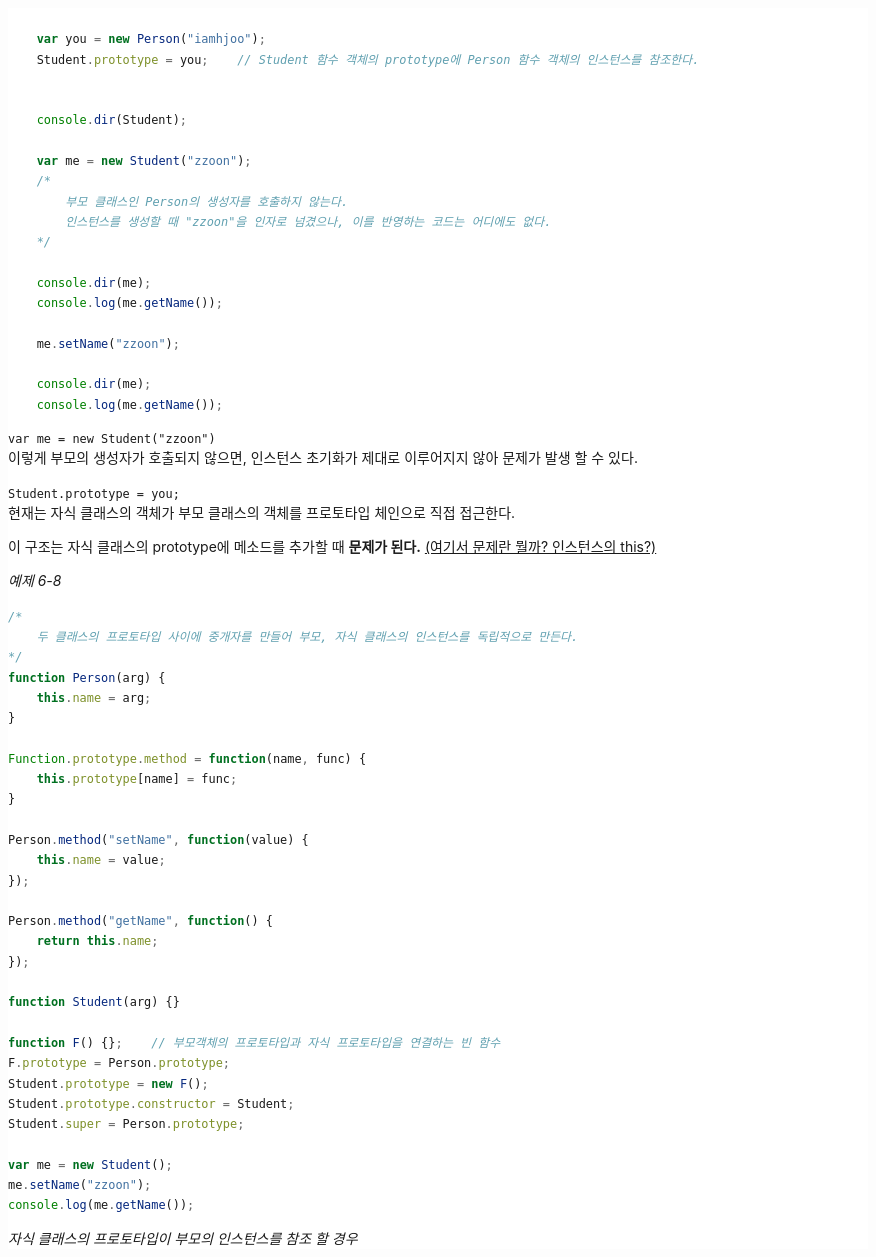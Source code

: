 ```js

    var you = new Person("iamhjoo"); 
    Student.prototype = you;    // Student 함수 객체의 prototype에 Person 함수 객체의 인스턴스를 참조한다.
    

    console.dir(Student);

    var me = new Student("zzoon"); 
    /*
        부모 클래스인 Person의 생성자를 호출하지 않는다.
        인스턴스를 생성할 때 "zzoon"을 인자로 넘겼으나, 이를 반영하는 코드는 어디에도 없다.
    */
    
    console.dir(me);
    console.log(me.getName());

    me.setName("zzoon");
    
    console.dir(me);   
    console.log(me.getName());
```

`var me = new Student("zzoon")`<br>
이렇게 부모의 생성자가 호출되지 않으면, 인스턴스 초기화가 제대로 이루어지지 않아 문제가 발생 할 수 있다.

`Student.prototype = you;`<br>
현재는 자식 클래스의 객체가 부모 클래스의 객체를 프로토타입 체인으로 직접 접근한다.

이 구조는 자식 클래스의 prototype에 메소드를 추가할 때 **문제가 된다.** <a href="#issue_1">(여기서 문제란 뭘까? 인스턴스의 this?)</a>

*예제 6-8*
``` js
/*
    두 클래스의 프로토타입 사이에 중개자를 만들어 부모, 자식 클래스의 인스턴스를 독립적으로 만든다.
*/
function Person(arg) {
    this.name = arg;
}

Function.prototype.method = function(name, func) {
    this.prototype[name] = func;
}

Person.method("setName", function(value) {
    this.name = value;
});

Person.method("getName", function() {
    return this.name;
});

function Student(arg) {}

function F() {};    // 부모객체의 프로토타입과 자식 프로토타입을 연결하는 빈 함수
F.prototype = Person.prototype;
Student.prototype = new F(); 
Student.prototype.constructor = Student;
Student.super = Person.prototype;

var me = new Student();
me.setName("zzoon");
console.log(me.getName());

```
<em id="issue_1">자식 클래스의 프로토타입이 부모의 인스턴스를 참조 할 경우</em>